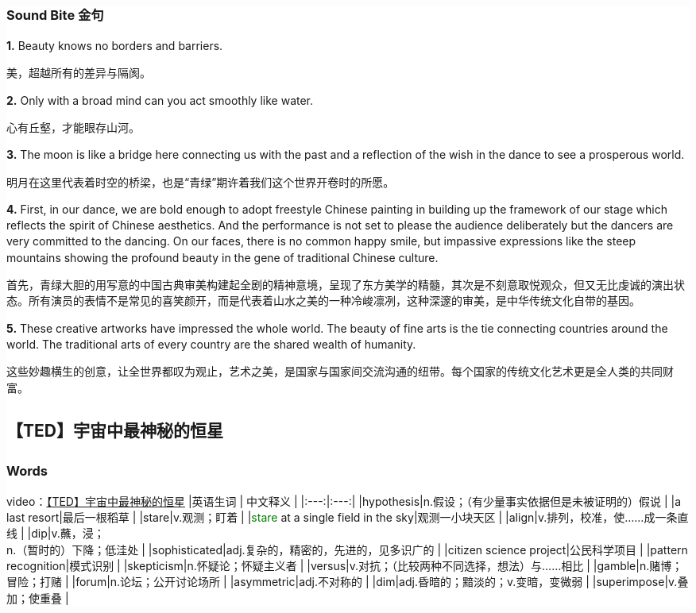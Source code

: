 ### Sound Bite 金句

**1.** Beauty knows no borders and barriers.

美，超越所有的差异与隔阂。

**2.** Only with a broad mind can you act smoothly like water.

心有丘壑，才能眼存山河。

**3.** The moon is like a bridge here connecting us with the past and a reflection of the wish in the dance to see a prosperous world.

明月在这里代表着时空的桥梁，也是“青绿”期许着我们这个世界开卷时的所愿。

**4.** First, in our dance, we are bold enough to adopt freestyle Chinese painting in building up the framework of our stage which reflects the spirit of Chinese aesthetics. And the performance is not set to please the audience deliberately but the dancers are very committed to the dancing. On our faces, there is no common happy smile, but impassive expressions like the steep mountains showing the profound beauty in the gene of traditional Chinese culture.

首先，青绿大胆的用写意的中国古典审美构建起全剧的精神意境，呈现了东方美学的精髓，其次是不刻意取悦观众，但又无比虔诚的演出状态。所有演员的表情不是常见的喜笑颜开，而是代表着山水之美的一种冷峻凛冽，这种深邃的审美，是中华传统文化自带的基因。

**5.** These creative artworks have impressed the whole world. The beauty of fine arts is the tie connecting countries around the world. The traditional arts of every country are the shared wealth of humanity.

这些妙趣横生的创意，让全世界都叹为观止，艺术之美，是国家与国家间交流沟通的纽带。每个国家的传统文化艺术更是全人类的共同财富。


## 【TED】宇宙中最神秘的恒星

### Words

video：[【TED】宇宙中最神秘的恒星](https://www.bilibili.com/video/BV1M14y1b7kT?spm_id_from=333.1007.top_right_bar_window_default_collection.content.click&vd_source=489ffc649530594b28a5b31b125daf69)
|英语生词 | 中文释义 |
|:---:|:---:|
|hypothesis|n.假设；（有少量事实依据但是未被证明的）假说 |
|a last resort|最后一根稻草 |
|stare|v.观测；盯着 |
|<text style="color:green;">stare</text> at a single field in the sky|观测一小块天区 |
|align|v.排列，校准，使……成一条直线 |
|dip|v.蘸，浸；<br/>n.（暂时的）下降；低洼处 |
|sophisticated|adj.复杂的，精密的，先进的，见多识广的 |
|citizen science project|公民科学项目 |
|pattern recognition|模式识别 |
|skepticism|n.怀疑论；怀疑主义者 |
|versus|v.对抗；（比较两种不同选择，想法）与……相比 |
|gamble|n.赌博；冒险；打赌 |
|forum|n.论坛；公开讨论场所 |
|asymmetric|adj.不对称的 |
|dim|adj.昏暗的；黯淡的；v.变暗，变微弱 |
|superimpose|v.叠加；使重叠 |